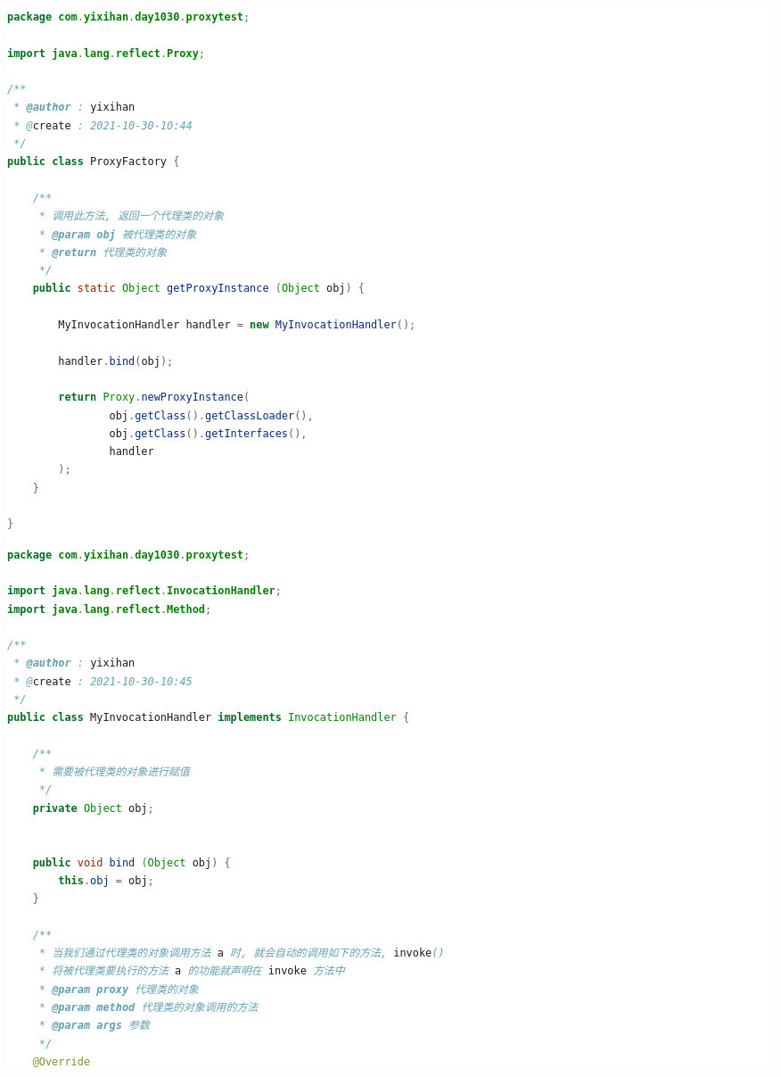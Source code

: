 

```java
package com.yixihan.day1030.proxytest;

import java.lang.reflect.Proxy;

/**
 * @author : yixihan
 * @create : 2021-10-30-10:44
 */
public class ProxyFactory {

    /**
     * 调用此方法, 返回一个代理类的对象
     * @param obj 被代理类的对象
     * @return 代理类的对象
     */
    public static Object getProxyInstance (Object obj) {

        MyInvocationHandler handler = new MyInvocationHandler();

        handler.bind(obj);

        return Proxy.newProxyInstance(
                obj.getClass().getClassLoader(),
                obj.getClass().getInterfaces(),
                handler
        );
    }

}
```



```java
package com.yixihan.day1030.proxytest;

import java.lang.reflect.InvocationHandler;
import java.lang.reflect.Method;

/**
 * @author : yixihan
 * @create : 2021-10-30-10:45
 */
public class MyInvocationHandler implements InvocationHandler {

    /**
     * 需要被代理类的对象进行赋值
     */
    private Object obj;


    public void bind (Object obj) {
        this.obj = obj;
    }

    /**
     * 当我们通过代理类的对象调用方法 a 时, 就会自动的调用如下的方法, invoke()
     * 将被代理类要执行的方法 a 的功能就声明在 invoke 方法中
     * @param proxy 代理类的对象
     * @param method 代理类的对象调用的方法
     * @param args 参数
     */
    @Override
```